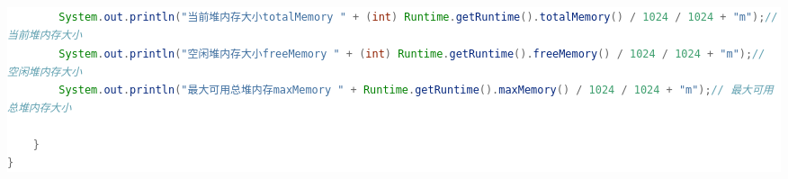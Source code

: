 ~~~java
        System.out.println("当前堆内存大小totalMemory " + (int) Runtime.getRuntime().totalMemory() / 1024 / 1024 + "m");// 当前堆内存大小
        System.out.println("空闲堆内存大小freeMemory " + (int) Runtime.getRuntime().freeMemory() / 1024 / 1024 + "m");// 空闲堆内存大小
        System.out.println("最大可用总堆内存maxMemory " + Runtime.getRuntime().maxMemory() / 1024 / 1024 + "m");// 最大可用总堆内存大小

    }
}
~~~


